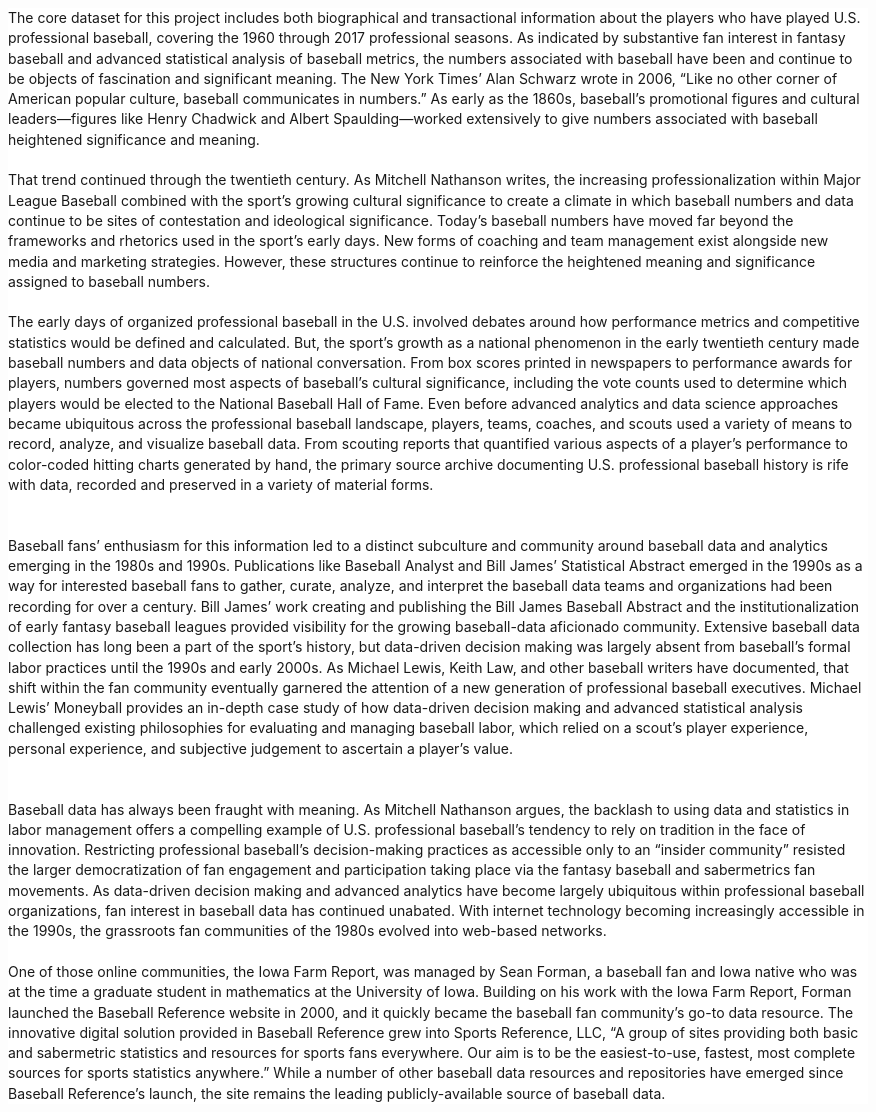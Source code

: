 The core dataset for this project includes both biographical and transactional information about the players who have played U.S. professional baseball, covering the 1960 through 2017 professional seasons. As indicated by substantive fan interest in fantasy baseball and advanced statistical analysis of baseball metrics, the numbers associated with baseball have been and continue to be objects of fascination and significant meaning. The New York Times’ Alan Schwarz wrote in 2006, “Like no other corner of American popular culture, baseball communicates in numbers.”  As early as the 1860s, baseball’s promotional figures and cultural leaders—figures like Henry Chadwick and Albert Spaulding—worked extensively to give numbers associated with baseball heightened significance and meaning. 
<br></br>That trend continued through the twentieth century. As Mitchell Nathanson writes, the increasing professionalization within Major League Baseball combined with the sport’s growing cultural significance to create a climate in which baseball numbers and data continue to be sites of contestation and ideological significance.  Today’s baseball numbers have moved far beyond the frameworks and rhetorics used in the sport’s early days. New forms of coaching and team management exist alongside new media and marketing strategies. However, these structures continue to reinforce the heightened meaning and significance assigned to baseball numbers. 
<br></br>The early days of organized professional baseball in the U.S. involved debates around how performance metrics and competitive statistics would be defined and calculated. But, the sport’s growth as a national phenomenon in the early twentieth century made baseball numbers and data objects of national conversation. From box scores printed in newspapers to performance awards for players, numbers governed most aspects of baseball’s cultural significance, including the vote counts used to determine which players would be elected to the National Baseball Hall of Fame. Even before advanced analytics and data science approaches became ubiquitous across the professional baseball landscape, players, teams, coaches, and scouts used a variety of means to record, analyze, and visualize baseball data. From scouting reports that quantified various aspects of a player’s performance to color-coded hitting charts generated by hand, the primary source archive documenting U.S. professional baseball history is rife with data, recorded and preserved in a variety of material forms.  
<br></br>Baseball fans’ enthusiasm for this information led to a distinct subculture and community around baseball data and analytics emerging in the 1980s and 1990s. Publications like Baseball Analyst and Bill James’ Statistical Abstract emerged in the 1990s as a way for interested baseball fans to gather, curate, analyze, and interpret the baseball data teams and organizations had been recording for over a century. Bill James’ work creating and publishing the Bill James Baseball Abstract and the institutionalization of early fantasy baseball leagues provided visibility for the growing baseball-data aficionado community. Extensive baseball data collection has long been a part of the sport’s history, but data-driven decision making was largely absent from baseball’s formal labor practices until the 1990s and early 2000s. As Michael Lewis, Keith Law, and other baseball writers have documented, that shift within the fan community eventually garnered the attention of a new generation of professional baseball executives.  Michael Lewis’ Moneyball provides an in-depth case study of how data-driven decision making and advanced statistical analysis challenged existing philosophies for evaluating and managing baseball labor, which relied on a scout’s player experience, personal experience, and subjective judgement to ascertain a player’s value.  
<br></br>Baseball data has always been fraught with meaning. As Mitchell Nathanson argues, the backlash to using data and statistics in labor management offers a compelling example of U.S. professional baseball’s tendency to rely on tradition in the face of innovation.  Restricting professional baseball’s decision-making practices as accessible only to an “insider community” resisted the larger democratization of fan engagement and participation taking place via the fantasy baseball and sabermetrics fan movements. As data-driven decision making and advanced analytics have become largely ubiquitous within professional baseball organizations, fan interest in baseball data has continued unabated. With internet technology becoming increasingly accessible in the 1990s, the grassroots fan communities of the 1980s evolved into web-based networks. 
<br></br>One of those online communities, the Iowa Farm Report, was managed by Sean Forman, a baseball fan and Iowa native who was at the time a graduate student in mathematics at the University of Iowa.  Building on his work with the Iowa Farm Report, Forman launched the Baseball Reference website in 2000, and it quickly became the baseball fan community’s go-to data resource. The innovative digital solution provided in Baseball Reference grew into Sports Reference, LLC, “A group of sites providing both basic and sabermetric statistics and resources for sports fans everywhere. Our aim is to be the easiest-to-use, fastest, most complete sources for sports statistics anywhere.”  While a number of other baseball data resources and repositories have emerged since Baseball Reference’s launch, the site remains the leading publicly-available source of baseball data. 